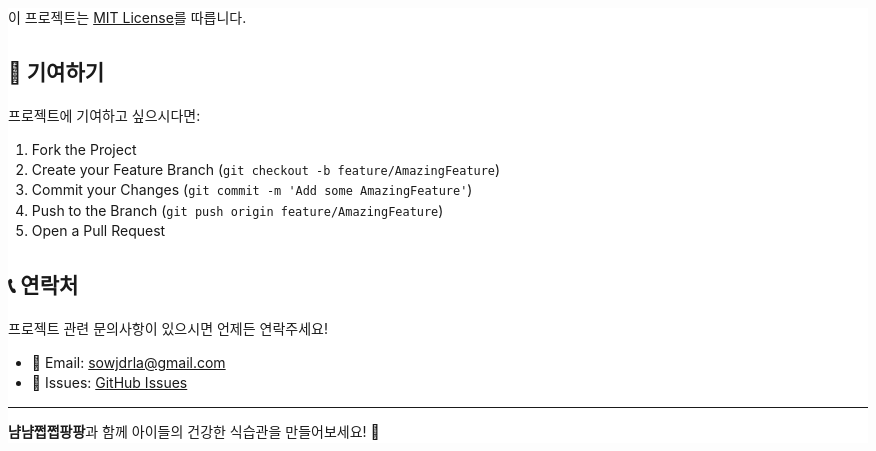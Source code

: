 이 프로젝트는 [MIT License](LICENSE)를 따릅니다.

## 🤝 기여하기

프로젝트에 기여하고 싶으시다면:

1. Fork the Project
2. Create your Feature Branch (`git checkout -b feature/AmazingFeature`)
3. Commit your Changes (`git commit -m 'Add some AmazingFeature'`)
4. Push to the Branch (`git push origin feature/AmazingFeature`)
5. Open a Pull Request

## 📞 연락처

프로젝트 관련 문의사항이 있으시면 언제든 연락주세요!

- 📧 Email: sowjdrla@gmail.com
- 🐛 Issues: [GitHub Issues](https://github.com/your-username/yumyum-chomp-chomp/issues)

---

**냠냠쩝쩝팡팡**과 함께 아이들의 건강한 식습관을 만들어보세요! 🌟
